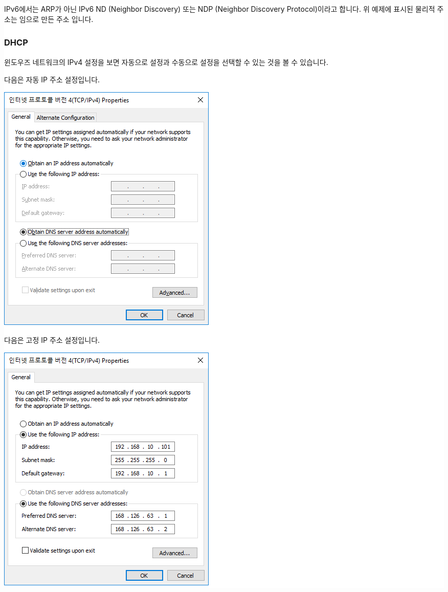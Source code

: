 IPv6에서는 ARP가 아닌 IPv6 ND (Neighbor Discovery) 또는 NDP (Neighbor Discovery Protocol)이라고 합니다. 위 예제에 표시된 물리적 주소는 임으로 만든 주소 입니다.

### DHCP

윈도우즈 네트워크의 IPv4 설정을 보면 자동으로 설정과 수동으로 설정을 선택할 수 있는 것을 볼 수 있습니다. 

다음은 자동 IP 주소 설정입니다.

![1565605520999](communication_basics.assets/1565605520999.png)

다음은 고정 IP 주소 설정입니다.

![1565605418315](communication_basics.assets/1565605418315.png)
